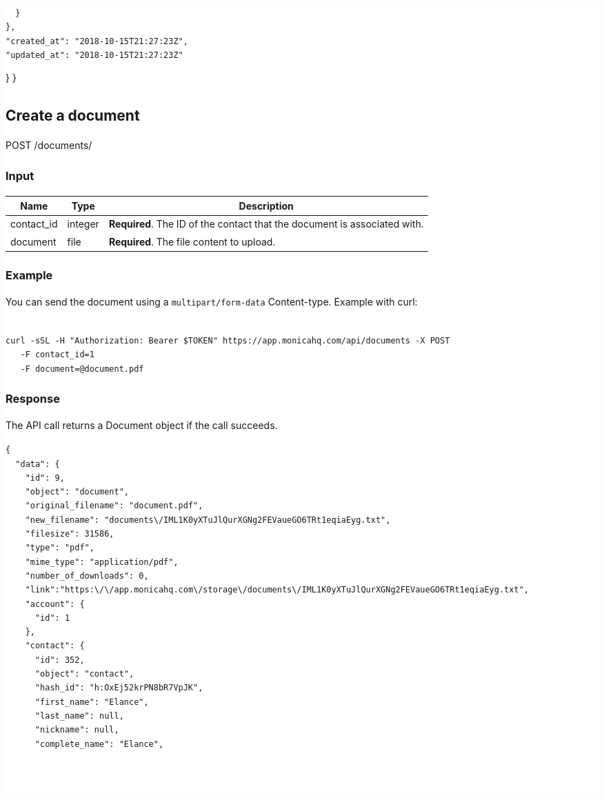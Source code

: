      }
    },
    "created_at": "2018-10-15T21:27:23Z",
    "updated_at": "2018-10-15T21:27:23Z"
  }
}</code></pre>

<a name="create-a-document"></a>
## Create a document

<span class="url">
  POST /documents/
</span>

<a id="markdown-input" name="input"></a>
### Input

| Name | Type | Description |
| ---- | ----------- | ----------- |
| contact_id | integer | <strong>Required</strong>. The ID of the contact that the document is associated with. |
| document | file | <strong>Required</strong>. The file content to upload. |

<a id="markdown-example" name="example"></a>
### Example

You can send the document using a `multipart/form-data` Content-type.
Example with curl:

<span class="url">
<code>
curl -sSL -H "Authorization: Bearer $TOKEN" https://app.monicahq.com/api/documents -X POST
   -F contact_id=1
   -F document=@document.pdf
</code>
</span>

<a id="markdown-response-3" name="response-3"></a>
### Response

The API call returns a Document object if the call succeeds.

<pre><code class="json">{
  "data": {
    "id": 9,
    "object": "document",
    "original_filename": "document.pdf",
    "new_filename": "documents\/IML1K0yXTuJlQurXGNg2FEVaueGO6TRt1eqiaEyg.txt",
    "filesize": 31586,
    "type": "pdf",
    "mime_type": "application/pdf",
    "number_of_downloads": 0,
    "link":"https:\/\/app.monicahq.com\/storage\/documents\/IML1K0yXTuJlQurXGNg2FEVaueGO6TRt1eqiaEyg.txt",
    "account": {
      "id": 1
    },
    "contact": {
      "id": 352,
      "object": "contact",
      "hash_id": "h:OxEj52krPN8bR7VpJK",
      "first_name": "Elance",
      "last_name": null,
      "nickname": null,
      "complete_name": "Elance",
